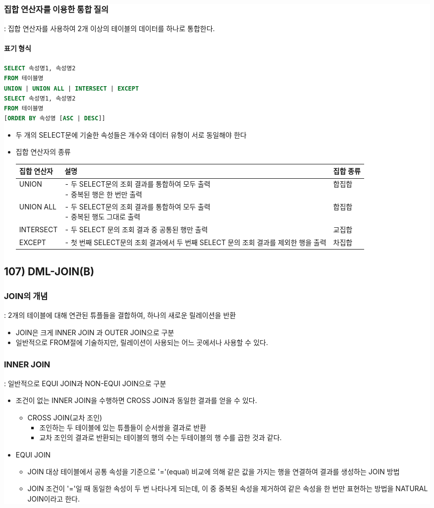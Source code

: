 

### 집합 연산자를 이용한 통합 질의

: 집합 연산자를 사용하여 2개 이상의 테이블의 데이터를 하나로 통합한다.

#### 표기 형식

```sql
SELECT 속성명1, 속성명2
FROM 테이블명
UNION | UNION ALL | INTERSECT | EXCEPT
SELECT 속성명1, 속성명2
FROM 테이블명
[ORDER BY 속성명 [ASC | DESC]]
```

- 두 개의 SELECT문에 기술한 속성들은 개수와 데이터 유형이 서로 동일해야 한다

- 집합 연산자의 종류

  | 집합 연산자 | 설명                                                         | 집합 종류 |
  | ----------- | ------------------------------------------------------------ | --------- |
  | UNION       | - 두 SELECT문의 조회 결과를 통합하여 모두 출력<br />- 중복된 행은 한 번만 출력 | 합집합    |
  | UNION ALL   | - 두 SELECT문의 조회 결과를 통합하여 모두 출력<br />- 중복된 행도 그대로 출력 | 합집합    |
  | INTERSECT   | - 두 SELECT 문의 조회 결과 중 공통된 행만 출력               | 교집합    |
  | EXCEPT      | - 첫 번째 SELECT문의 조회 결과에서 두 번째 SELECT 문의 조회 결과를 제외한 행을 출력 | 차집합    |

  

## 107) DML-JOIN(B)

### JOIN의 개념

: 2개의 테이블에 대해 연관된 튜플들을 결합하여, 하나의 새로운 릴레이션을 반환

- JOIN은 크게 INNER JOIN 과 OUTER JOIN으로 구분
- 일반적으로 FROM절에 기술하지만, 릴레이션이 사용되는 어느 곳에서나 사용할 수 있다.



### INNER JOIN

: 일반적으로 EQUI JOIN과 NON-EQUI JOIN으로 구분

- 조건이 없는 INNER JOIN을 수행하면 CROSS JOIN과 동일한 결과를 얻을 수 있다.

  - CROSS JOIN(교차 조인)
    - 조인하는 두 테이블에 있는 튜플들이 순서쌍을 결과로 반환
    - 교차 조인의 결과로 반환되는 테이블의 행의 수는 두테이블의 행 수를 곱한 것과 같다.

- EQUI JOIN

  - JOIN 대상 테이블에서 공통 속성을 기준으로 '='(equal) 비교에 의해 같은 값을 가지는 행을 연결하여 결과를 생성하는 JOIN 방법

  - JOIN 조건이 '='일 때 동일한 속성이 두 번 나타나게 되는데, 이 중 중복된 속성을 제거하여 같은 속성을 한 번만 표현하는 방법을 NATURAL  JOIN이라고 한다.
